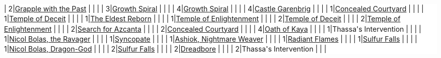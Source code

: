 |                    2|[Grapple with the Past](http://gatherer.wizards.com/Pages/Card/Details.aspx?multiverseid=451103)       |                     |                                                                                                       |
|                    3|[Growth Spiral](http://gatherer.wizards.com/Pages/Card/Details.aspx?multiverseid=457322)               |                     |                                                                                                       |
|                    4|[Growth Spiral](http://gatherer.wizards.com/Pages/Card/Details.aspx?multiverseid=457322)               |                     |                                                                                                       |
|                    4|[Castle Garenbrig](http://gatherer.wizards.com/Pages/Card/Details.aspx?multiverseid=473202)            |                     |                                                                                                       |
|                    1|[Concealed Courtyard](http://gatherer.wizards.com/Pages/Card/Details.aspx?multiverseid=417818)         |                     |                                                                                                       |
|                    1|[Temple of Deceit](http://gatherer.wizards.com/Pages/Card/Details.aspx?multiverseid=373734)            |                     |                                                                                                       |
|                    1|[The Eldest Reborn](http://gatherer.wizards.com/Pages/Card/Details.aspx?multiverseid=442978)           |                     |                                                                                                       |
|                    1|[Temple of Enlightenment](http://gatherer.wizards.com/Pages/Card/Details.aspx?multiverseid=378535)     |                     |                                                                                                       |
|                    2|[Temple of Deceit](http://gatherer.wizards.com/Pages/Card/Details.aspx?multiverseid=373734)            |                     |                                                                                                       |
|                    2|[Temple of Enlightenment](http://gatherer.wizards.com/Pages/Card/Details.aspx?multiverseid=378535)     |                     |                                                                                                       |
|                    2|[Search for Azcanta](http://gatherer.wizards.com/Pages/Card/Details.aspx?multiverseid=435226)          |                     |                                                                                                       |
|                    2|[Concealed Courtyard](http://gatherer.wizards.com/Pages/Card/Details.aspx?multiverseid=417818)         |                     |                                                                                                       |
|                    4|[Oath of Kaya](http://gatherer.wizards.com/Pages/Card/Details.aspx?multiverseid=461136)                |                     |                                                                                                       |
|                    1|Thassa's Intervention                                                                                  |                     |                                                                                                       |
|                    1|[Nicol Bolas, the Ravager](http://gatherer.wizards.com/Pages/Card/Details.aspx?multiverseid=447354)    |                     |                                                                                                       |
|                    1|[Syncopate](http://gatherer.wizards.com/Pages/Card/Details.aspx?multiverseid=442955)                   |                     |                                                                                                       |
|                    1|[Ashiok, Nightmare Weaver](http://gatherer.wizards.com/Pages/Card/Details.aspx?multiverseid=373500)    |                     |                                                                                                       |
|                    1|[Radiant Flames](http://gatherer.wizards.com/Pages/Card/Details.aspx?multiverseid=402002)              |                     |                                                                                                       |
|                    1|[Sulfur Falls](http://gatherer.wizards.com/Pages/Card/Details.aspx?multiverseid=443135)                |                     |                                                                                                       |
|                    1|[Nicol Bolas, Dragon-God](http://gatherer.wizards.com/Pages/Card/Details.aspx?multiverseid=463947)     |                     |                                                                                                       |
|                    2|[Sulfur Falls](http://gatherer.wizards.com/Pages/Card/Details.aspx?multiverseid=443135)                |                     |                                                                                                       |
|                    2|[Dreadbore](http://gatherer.wizards.com/Pages/Card/Details.aspx?multiverseid=430622)                   |                     |                                                                                                       |
|                    2|Thassa's Intervention                                                                                  |                     |                                                                                                       |